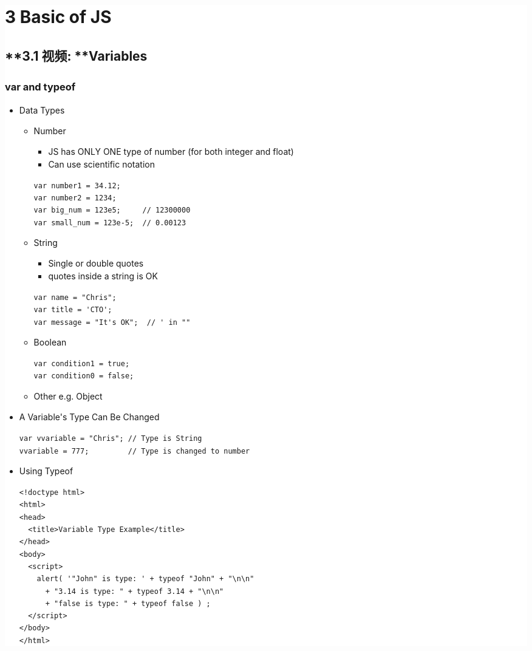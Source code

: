 # 3 Basic of JS

## **3.1 视频: **Variables

### var and typeof

* Data Types

  * Number

    * JS has ONLY ONE type of number \(for both integer and float\)
    * Can use scientific notation

    ```
    var number1 = 34.12;
    var number2 = 1234;
    var big_num = 123e5;     // 12300000
    var small_num = 123e-5;  // 0.00123
    ```

  * String

    * Single or double quotes
    * quotes inside a string is OK

    ```
    var name = "Chris";
    var title = 'CTO';
    var message = "It's OK";  // ' in ""
    ```

  * Boolean

    ```
    var condition1 = true;
    var condition0 = false;
    ```

  * Other e.g. Object



* A Variable's Type Can Be Changed

  ```
  var vvariable = "Chris"; // Type is String
  vvariable = 777;         // Type is changed to number
  ```

* Using Typeof

  ```
  <!doctype html>
  <html>
  <head>
    <title>Variable Type Example</title>
  </head>
  <body>
    <script>
      alert( '"John" is type: ' + typeof "John" + "\n\n"
        + "3.14 is type: " + typeof 3.14 + "\n\n"
        + "false is type: " + typeof false ) ;
    </script>
  </body>
  </html>
  ```
